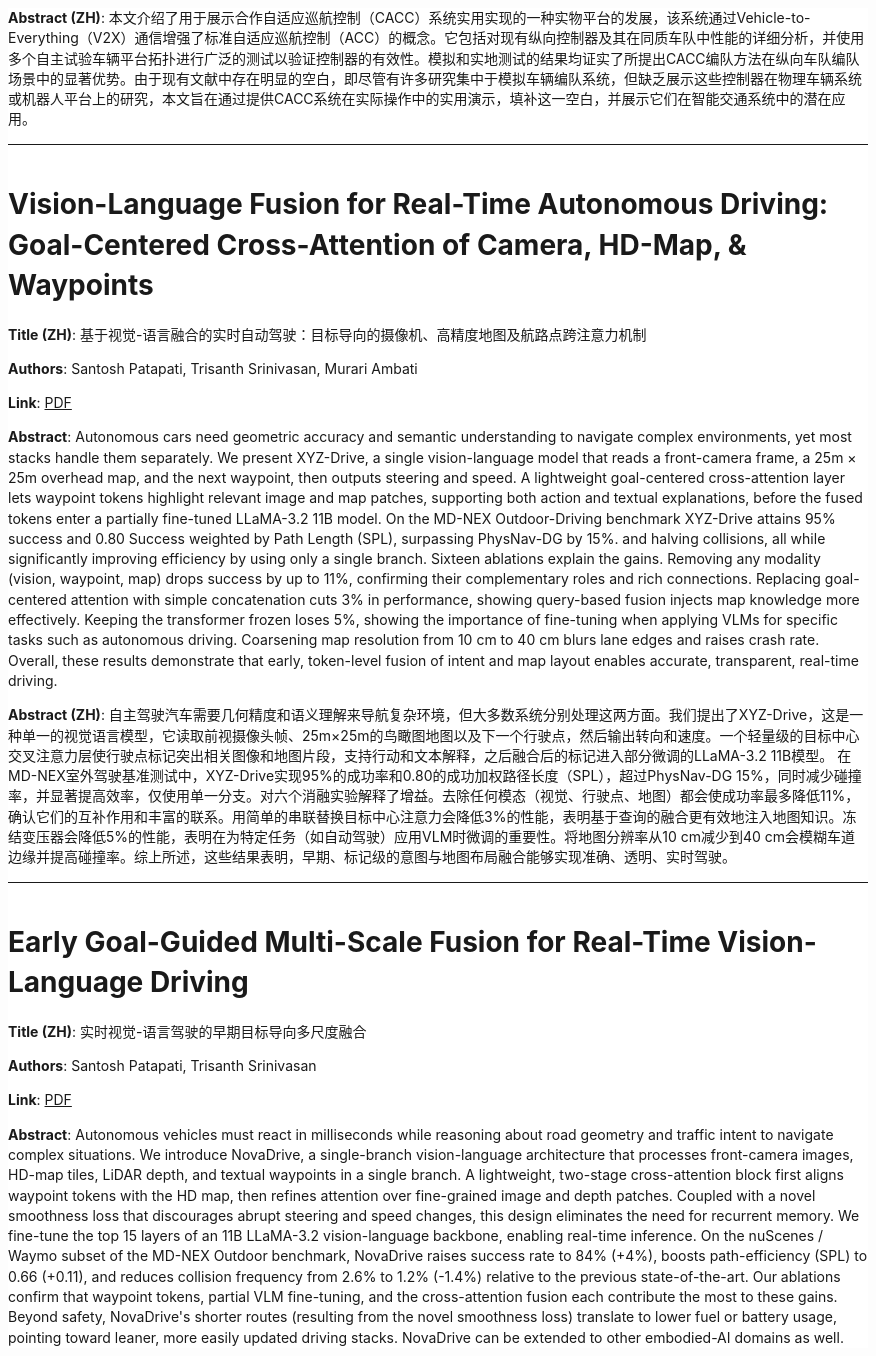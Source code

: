 **Abstract (ZH)**: 本文介绍了用于展示合作自适应巡航控制（CACC）系统实用实现的一种实物平台的发展，该系统通过Vehicle-to-Everything（V2X）通信增强了标准自适应巡航控制（ACC）的概念。它包括对现有纵向控制器及其在同质车队中性能的详细分析，并使用多个自主试验车辆平台拓扑进行广泛的测试以验证控制器的有效性。模拟和实地测试的结果均证实了所提出CACC编队方法在纵向车队编队场景中的显著优势。由于现有文献中存在明显的空白，即尽管有许多研究集中于模拟车辆编队系统，但缺乏展示这些控制器在物理车辆系统或机器人平台上的研究，本文旨在通过提供CACC系统在实际操作中的实用演示，填补这一空白，并展示它们在智能交通系统中的潜在应用。 

---
# Vision-Language Fusion for Real-Time Autonomous Driving: Goal-Centered Cross-Attention of Camera, HD-Map, & Waypoints 

**Title (ZH)**: 基于视觉-语言融合的实时自动驾驶：目标导向的摄像机、高精度地图及航路点跨注意力机制 

**Authors**: Santosh Patapati, Trisanth Srinivasan, Murari Ambati  

**Link**: [PDF](https://arxiv.org/pdf/2507.23064)  

**Abstract**: Autonomous cars need geometric accuracy and semantic understanding to navigate complex environments, yet most stacks handle them separately. We present XYZ-Drive, a single vision-language model that reads a front-camera frame, a 25m $\times$ 25m overhead map, and the next waypoint, then outputs steering and speed. A lightweight goal-centered cross-attention layer lets waypoint tokens highlight relevant image and map patches, supporting both action and textual explanations, before the fused tokens enter a partially fine-tuned LLaMA-3.2 11B model.
On the MD-NEX Outdoor-Driving benchmark XYZ-Drive attains 95% success and 0.80 Success weighted by Path Length (SPL), surpassing PhysNav-DG by 15%. and halving collisions, all while significantly improving efficiency by using only a single branch. Sixteen ablations explain the gains. Removing any modality (vision, waypoint, map) drops success by up to 11%, confirming their complementary roles and rich connections. Replacing goal-centered attention with simple concatenation cuts 3% in performance, showing query-based fusion injects map knowledge more effectively. Keeping the transformer frozen loses 5%, showing the importance of fine-tuning when applying VLMs for specific tasks such as autonomous driving. Coarsening map resolution from 10 cm to 40 cm blurs lane edges and raises crash rate.
Overall, these results demonstrate that early, token-level fusion of intent and map layout enables accurate, transparent, real-time driving. 

**Abstract (ZH)**: 自主驾驶汽车需要几何精度和语义理解来导航复杂环境，但大多数系统分别处理这两方面。我们提出了XYZ-Drive，这是一种单一的视觉语言模型，它读取前视摄像头帧、25m×25m的鸟瞰图地图以及下一个行驶点，然后输出转向和速度。一个轻量级的目标中心交叉注意力层使行驶点标记突出相关图像和地图片段，支持行动和文本解释，之后融合后的标记进入部分微调的LLaMA-3.2 11B模型。
在MD-NEX室外驾驶基准测试中，XYZ-Drive实现95%的成功率和0.80的成功加权路径长度（SPL），超过PhysNav-DG 15%，同时减少碰撞率，并显著提高效率，仅使用单一分支。对六个消融实验解释了增益。去除任何模态（视觉、行驶点、地图）都会使成功率最多降低11%，确认它们的互补作用和丰富的联系。用简单的串联替换目标中心注意力会降低3%的性能，表明基于查询的融合更有效地注入地图知识。冻结变压器会降低5%的性能，表明在为特定任务（如自动驾驶）应用VLM时微调的重要性。将地图分辨率从10 cm减少到40 cm会模糊车道边缘并提高碰撞率。综上所述，这些结果表明，早期、标记级的意图与地图布局融合能够实现准确、透明、实时驾驶。 

---
# Early Goal-Guided Multi-Scale Fusion for Real-Time Vision-Language Driving 

**Title (ZH)**: 实时视觉-语言驾驶的早期目标导向多尺度融合 

**Authors**: Santosh Patapati, Trisanth Srinivasan  

**Link**: [PDF](https://arxiv.org/pdf/2507.23042)  

**Abstract**: Autonomous vehicles must react in milliseconds while reasoning about road geometry and traffic intent to navigate complex situations. We introduce NovaDrive, a single-branch vision-language architecture that processes front-camera images, HD-map tiles, LiDAR depth, and textual waypoints in a single branch. A lightweight, two-stage cross-attention block first aligns waypoint tokens with the HD map, then refines attention over fine-grained image and depth patches. Coupled with a novel smoothness loss that discourages abrupt steering and speed changes, this design eliminates the need for recurrent memory. We fine-tune the top 15 layers of an 11B LLaMA-3.2 vision-language backbone, enabling real-time inference. On the nuScenes / Waymo subset of the MD-NEX Outdoor benchmark, NovaDrive raises success rate to 84% (+4%), boosts path-efficiency (SPL) to 0.66 (+0.11), and reduces collision frequency from 2.6% to 1.2% (-1.4%) relative to the previous state-of-the-art. Our ablations confirm that waypoint tokens, partial VLM fine-tuning, and the cross-attention fusion each contribute the most to these gains. Beyond safety, NovaDrive's shorter routes (resulting from the novel smoothness loss) translate to lower fuel or battery usage, pointing toward leaner, more easily updated driving stacks. NovaDrive can be extended to other embodied-AI domains as well. 

